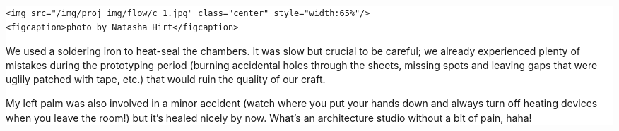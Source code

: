	<img src="/img/proj_img/flow/c_1.jpg" class="center" style="width:65%"/>
	<figcaption>photo by Natasha Hirt</figcaption>
</figure>

We used a soldering iron to heat-seal the chambers. It was slow but crucial to be careful; we already experienced plenty of mistakes during the prototyping period (burning accidental holes through the sheets, missing spots and leaving gaps that were uglily patched with tape, etc.) that would ruin the quality of our craft.

My left palm was also involved in a minor accident (watch where you put your hands down and always turn off heating devices when you leave the room!) but it’s healed nicely by now. What’s an architecture studio without a bit of pain, haha!

<figure>